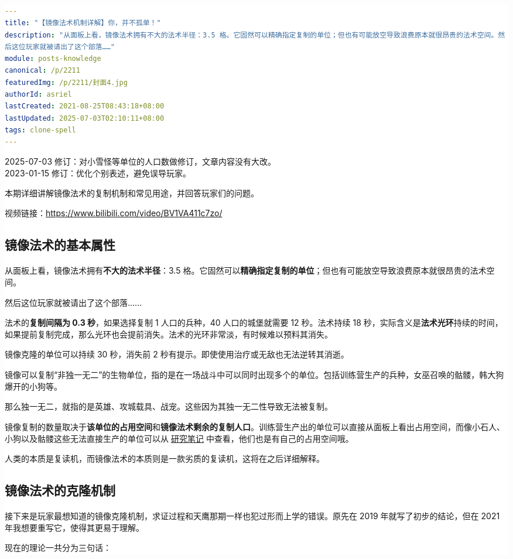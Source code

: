 ```yaml
---
title: "【镜像法术机制详解】你，并不孤单！"
description: "从面板上看，镜像法术拥有不大的法术半径：3.5 格。它固然可以精确指定复制的单位；但也有可能放空导致浪费原本就很昂贵的法术空间。然后这位玩家就被请出了这个部落……"
module: posts-knowledge
canonical: /p/2211
featuredImg: /p/2211/封面4.jpg
authorId: asriel
lastCreated: 2021-08-25T08:43:18+08:00
lastUpdated: 2025-07-03T02:10:11+08:00
tags: clone-spell
---
```


<PostHistory>
2025-07-03 修订：对小雪怪等单位的人口数做修订，文章内容没有大改。<br>
2023-01-15 修订：优化个别表述，避免误导玩家。
</PostHistory>

本期详细讲解镜像法术的复制机制和常见用途，并回答玩家们的问题。

视频链接：https://www.bilibili.com/video/BV1VA411c7zo/

<Pic src="/p/2211/封面4.jpg" width="1920" height="1080" alt="镜像法术机制详解封面" :lazyLoading="false" />

## 镜像法术的基本属性

从面板上看，镜像法术拥有**不大的法术半径**：3.5 格。它固然可以**精确指定复制的单位**；但也有可能放空导致浪费原本就很昂贵的法术空间。

然后这位玩家就被请出了这个部落……

<Pic src="/p/2211/镜像面板.png" width="599" height="191" alt="镜像法术面板数据" caption="2021 年的镜像法术数据，有没有勾起你的回忆？" :lazyLoading="false" />

法术的**复制间隔为 0.3 秒**，如果选择复制 1 人口的兵种，40 人口的城堡就需要 12 秒。法术持续 18 秒，实际含义是**法术光环**持续的时间，如果提前复制完成，那么光环也会提前消失。法术的光环非常淡，有时候难以预料其消失。

镜像克隆的单位可以持续 30 秒，消失前 2 秒有提示。即使使用治疗或无敌也无法逆转其消逝。

<Pic src="/p/2211/01.jpg" width="502" height="322" alt="冰人消失前有闪烁效果" />

镜像可以复制“非独一无二”的生物单位，指的是在一场战斗中可以同时出现多个的单位。包括训练营生产的兵种，女巫召唤的骷髅，韩大狗爆开的小狗等。

那么独一无二，就指的是英雄、攻城载具、战宠。这些因为其独一无二性导致无法被复制。

<Pic src="/p/2211/02.jpg" width="498" height="371" alt="骷髅和超级亡灵可以被复制" />

镜像复制的数量取决于**该单位的占用空间**和**镜像法术剩余的复制人口**。训练营生产出的单位可以直接从面板上看出占用空间，而像小石人、小狗以及骷髅这些无法直接生产的单位可以从 [研究笔记](/p/268) 中查看，他们也是有自己的占用空间哦。

人类的本质是复读机，而镜像法术的本质则是一款劣质的复读机，这将在之后详细解释。

## 镜像法术的克隆机制

接下来是玩家最想知道的镜像克隆机制，求证过程和天鹰那期一样也犯过形而上学的错误。原先在 2019 年就写了初步的结论，但在 2021 年我想要重写它，使得其更易于理解。

现在的理论一共分为三句话：
